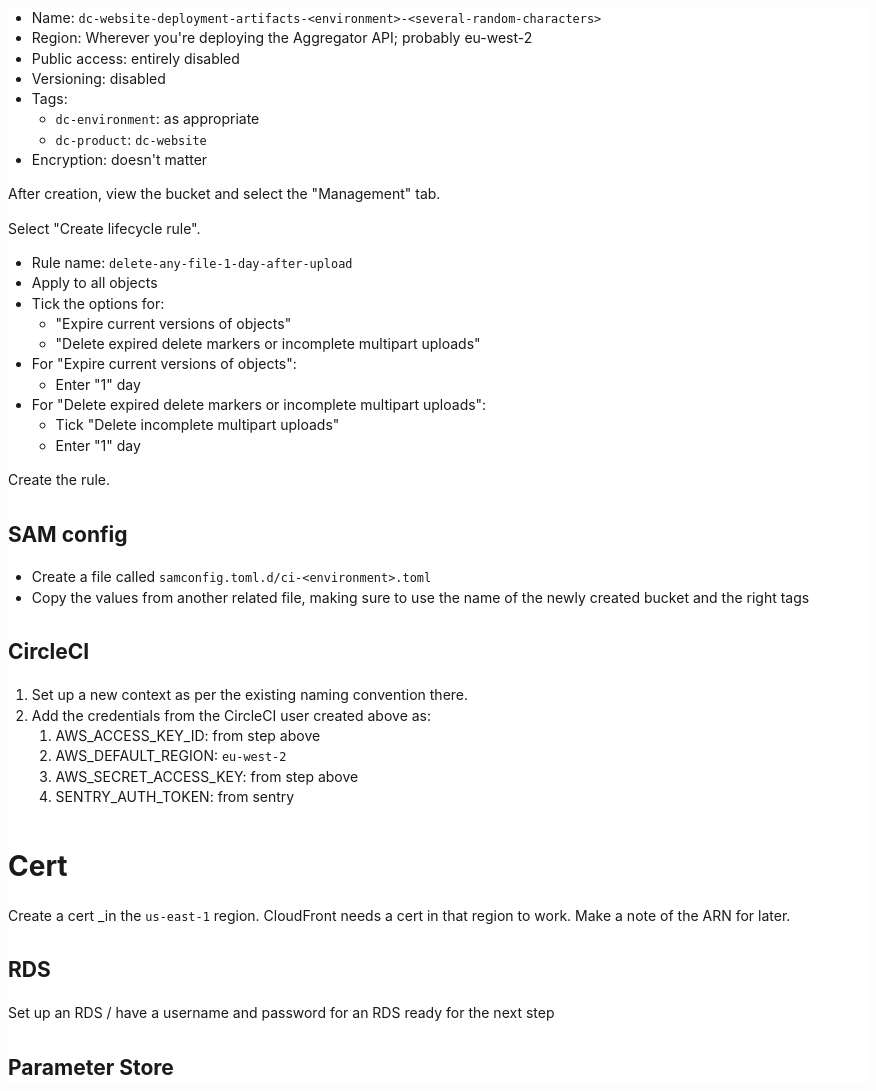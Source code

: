 - Name: `dc-website-deployment-artifacts-<environment>-<several-random-characters>`
- Region: Wherever you're deploying the Aggregator API; probably eu-west-2
- Public access: entirely disabled
- Versioning: disabled
- Tags:
    - `dc-environment`: as appropriate
    - `dc-product`: `dc-website`
- Encryption: doesn't matter

After creation, view the bucket and select the "Management" tab.

Select "Create lifecycle rule".

- Rule name: `delete-any-file-1-day-after-upload`
- Apply to all objects
- Tick the options for:
    - "Expire current versions of objects"
    - "Delete expired delete markers or incomplete multipart uploads"
- For "Expire current versions of objects":
    - Enter "1" day
- For "Delete expired delete markers or incomplete multipart uploads":
    - Tick "Delete incomplete multipart uploads"
    - Enter "1" day

Create the rule.

## SAM config

* Create a file called `samconfig.toml.d/ci-<environment>.toml`
* Copy the values from another related file, making sure to use the name of 
  the newly created bucket and the right tags

## CircleCI

1. Set up a new context as per the existing naming convention there.
2. Add the credentials from the CircleCI user created above as:
   1. AWS_ACCESS_KEY_ID: from step above
   2. AWS_DEFAULT_REGION: `eu-west-2`
   3. AWS_SECRET_ACCESS_KEY: from step above
   4. SENTRY_AUTH_TOKEN: from sentry


# Cert 

Create a cert _in the `us-east-1` region. CloudFront needs a cert in that 
region to work. Make a note of the ARN for later.

## RDS

Set up an RDS / have a username and password for an RDS ready for the next step

## Parameter Store
